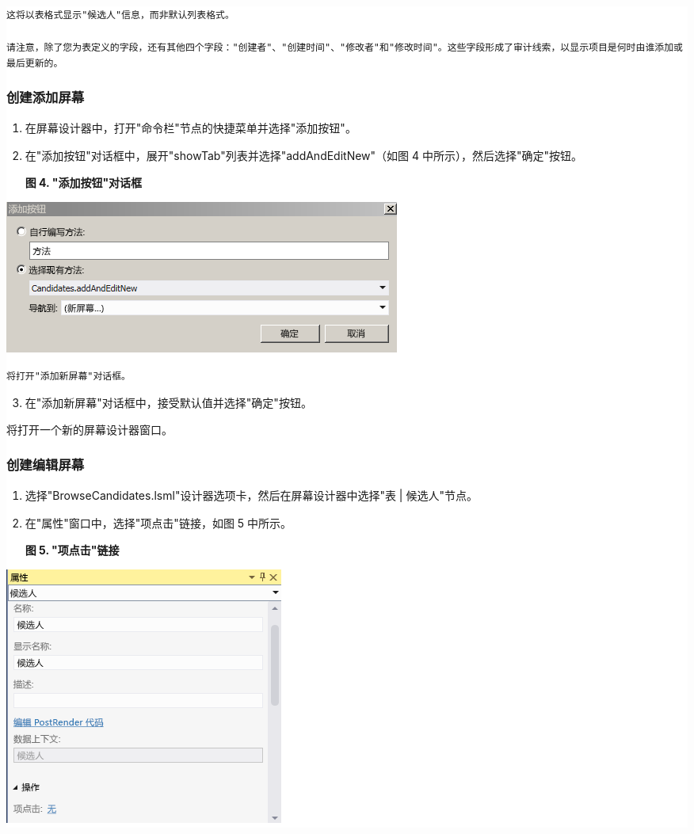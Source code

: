 
    这将以表格式显示"候选人"信息，而非默认列表格式。

    请注意，除了您为表定义的字段，还有其他四个字段："创建者"、"创建时间"、"修改者"和"修改时间"。这些字段形成了审计线索，以显示项目是何时由谁添加或最后更新的。



### 创建添加屏幕


1. 在屏幕设计器中，打开"命令栏"节点的快捷菜单并选择"添加按钮"。


2. 在"添加按钮"对话框中，展开"showTab"列表并选择"addAndEditNew"（如图 4 中所示），然后选择"确定"按钮。

   **图 4. "添加按钮"对话框**



!['添加按钮'对话框](images/CBAadd.PNG)


    将打开"添加新屏幕"对话框。


3. 在"添加新屏幕"对话框中，接受默认值并选择"确定"按钮。


将打开一个新的屏幕设计器窗口。




### 创建编辑屏幕


1. 选择"BrowseCandidates.lsml"设计器选项卡，然后在屏幕设计器中选择"表 | 候选人"节点。


2. 在"属性"窗口中，选择"项点击"链接，如图 5 中所示。

   **图 5. "项点击"链接**



!['项点击'属性](images/CBAproperty.PNG)
